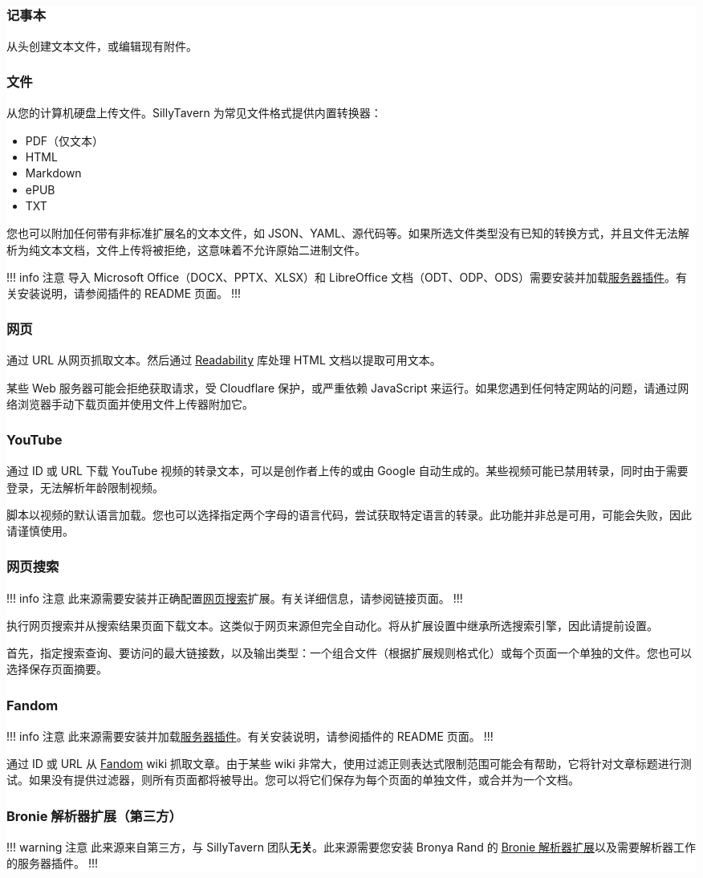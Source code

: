 ### 记事本

从头创建文本文件，或编辑现有附件。

### 文件

从您的计算机硬盘上传文件。SillyTavern 为常见文件格式提供内置转换器：

-   PDF（仅文本）
-   HTML
-   Markdown
-   ePUB
-   TXT

您也可以附加任何带有非标准扩展名的文本文件，如 JSON、YAML、源代码等。如果所选文件类型没有已知的转换方式，并且文件无法解析为纯文本文档，文件上传将被拒绝，这意味着不允许原始二进制文件。

!!! info 注意
导入 Microsoft Office（DOCX、PPTX、XLSX）和 LibreOffice 文档（ODT、ODP、ODS）需要安装并加载[服务器插件](https://github.com/SillyTavern/SillyTavern-Office-Parser)。有关安装说明，请参阅插件的 README 页面。
!!!

### 网页

通过 URL 从网页抓取文本。然后通过 [Readability](https://github.com/mozilla/readability) 库处理 HTML 文档以提取可用文本。

某些 Web 服务器可能会拒绝获取请求，受 Cloudflare 保护，或严重依赖 JavaScript 来运行。如果您遇到任何特定网站的问题，请通过网络浏览器手动下载页面并使用文件上传器附加它。

### YouTube

通过 ID 或 URL 下载 YouTube 视频的转录文本，可以是创作者上传的或由 Google 自动生成的。某些视频可能已禁用转录，同时由于需要登录，无法解析年龄限制视频。

脚本以视频的默认语言加载。您也可以选择指定两个字母的语言代码，尝试获取特定语言的转录。此功能并非总是可用，可能会失败，因此请谨慎使用。

### 网页搜索

!!! info 注意
此来源需要安装并正确配置[网页搜索](/extensions/WebSearch.md)扩展。有关详细信息，请参阅链接页面。
!!!

执行网页搜索并从搜索结果页面下载文本。这类似于网页来源但完全自动化。将从扩展设置中继承所选搜索引擎，因此请提前设置。

首先，指定搜索查询、要访问的最大链接数，以及输出类型：一个组合文件（根据扩展规则格式化）或每个页面一个单独的文件。您也可以选择保存页面摘要。

### Fandom

!!! info 注意
此来源需要安装并加载[服务器插件](https://github.com/SillyTavern/SillyTavern-Fandom-Scraper)。有关安装说明，请参阅插件的 README 页面。
!!!

通过 ID 或 URL 从 [Fandom](https://www.fandom.com/) wiki 抓取文章。由于某些 wiki 非常大，使用过滤正则表达式限制范围可能会有帮助，它将针对文章标题进行测试。如果没有提供过滤器，则所有页面都将被导出。您可以将它们保存为每个页面的单独文件，或合并为一个文档。

### Bronie 解析器扩展（第三方）

!!! warning 注意
此来源来自第三方，与 SillyTavern 团队**无关**。此来源需要您安装 Bronya Rand 的 [Bronie 解析器扩展](https://github.com/Bronya-Rand/Bronie-Parser-Extension)以及需要解析器工作的服务器插件。
!!!

